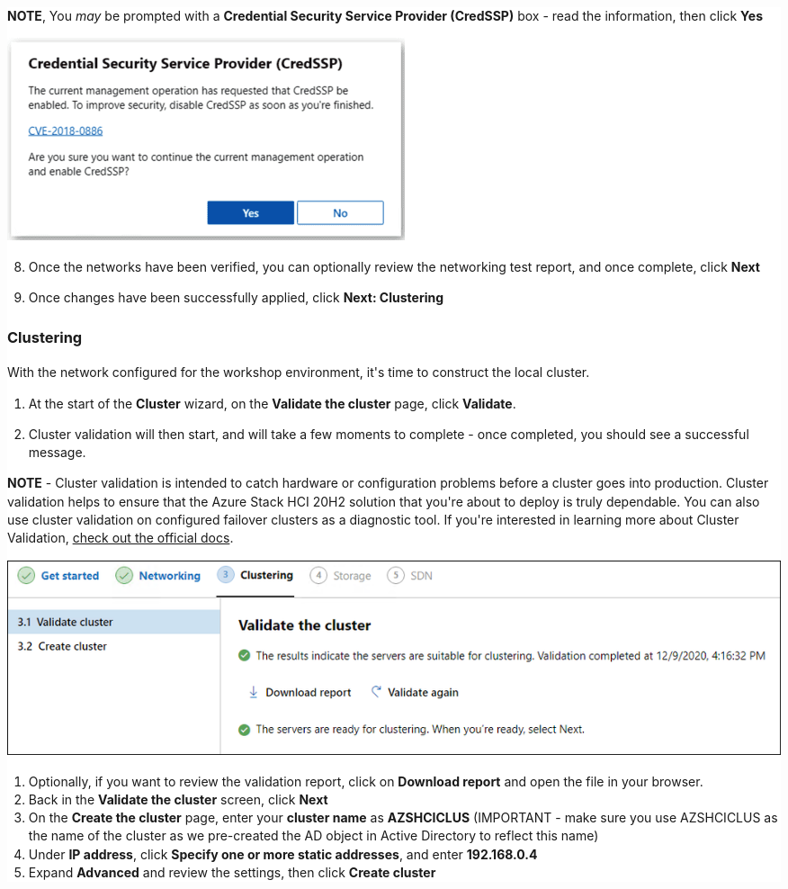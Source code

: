 **NOTE**, You *may* be prompted with a **Credential Security Service Provider (CredSSP)** box - read the information, then click **Yes**

![Validate cluster in the Create Cluster wizard](/deployment/media/wac_credssp_ga.png "Validate cluster in the Create Cluster wizard")

8. Once the networks have been verified, you can optionally review the networking test report, and once complete, click **Next**

9. Once changes have been successfully applied, click **Next: Clustering**

### Clustering ###
With the network configured for the workshop environment, it's time to construct the local cluster.

1. At the start of the **Cluster** wizard, on the **Validate the cluster** page, click **Validate**.

2. Cluster validation will then start, and will take a few moments to complete - once completed, you should see a successful message.

**NOTE** - Cluster validation is intended to catch hardware or configuration problems before a cluster goes into production. Cluster validation helps to ensure that the Azure Stack HCI 20H2 solution that you're about to deploy is truly dependable. You can also use cluster validation on configured failover clusters as a diagnostic tool. If you're interested in learning more about Cluster Validation, [check out the official docs](https://docs.microsoft.com/en-us/azure-stack/hci/deploy/validate "Cluster validation official documentation").

![Validation complete in the Create Cluster wizard](/deployment/media/wac_validated_ga.png "Validation complete in the Create Cluster wizard")

1. Optionally, if you want to review the validation report, click on **Download report** and open the file in your browser.
2. Back in the **Validate the cluster** screen, click **Next**
3. On the **Create the cluster** page, enter your **cluster name** as **AZSHCICLUS** (IMPORTANT - make sure you use AZSHCICLUS as the name of the cluster as we pre-created the AD object in Active Directory to reflect this name)
4. Under **IP address**, click **Specify one or more static addresses**, and enter **192.168.0.4**
5. Expand **Advanced** and review the settings, then click **Create cluster**
